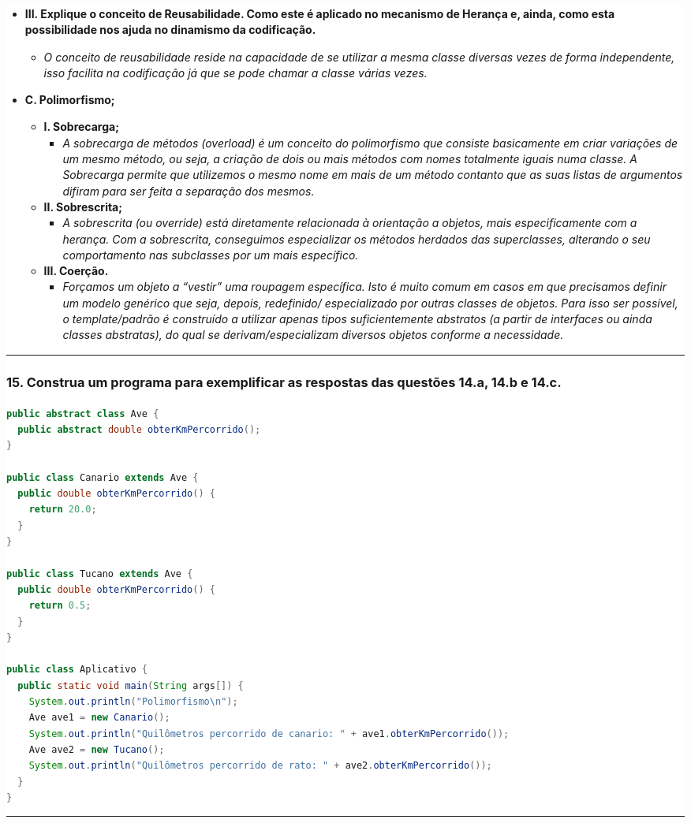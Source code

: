   - **III. Explique o conceito de Reusabilidade. Como este é aplicado no mecanismo de Herança e, ainda, como esta 
    possibilidade nos ajuda no dinamismo da codificação.**
    - _O conceito de reusabilidade reside na capacidade de se utilizar a mesma classe diversas vezes de forma 
      independente, isso facilita na codificação já que se pode chamar a classe várias vezes._


- **C. Polimorfismo;**
  - **I. Sobrecarga;**
    - _A sobrecarga de métodos (overload) é um conceito do polimorfismo que consiste basicamente em criar 
      variações de um mesmo método, ou seja, a criação de dois ou mais métodos com nomes totalmente iguais 
      numa classe. A Sobrecarga permite que utilizemos o mesmo nome em mais de um método contanto que as suas 
      listas de argumentos difiram para ser feita a separação dos mesmos._
  - **II. Sobrescrita;**
    - _A sobrescrita (ou override) está diretamente relacionada à orientação a objetos, mais especificamente 
      com a herança. Com a sobrescrita, conseguimos especializar os métodos herdados das superclasses, 
      alterando o seu comportamento nas subclasses por um mais específico._
  - **III. Coerção.**
    - _Forçamos um objeto a “vestir” uma roupagem específica. Isto é muito comum em casos em que precisamos 
      definir um modelo genérico que seja, depois, redefinido/ especializado por outras classes de objetos. 
      Para isso ser possível, o template/padrão é construído a utilizar apenas tipos suficientemente 
      abstratos (a partir de interfaces ou ainda classes abstratas), do qual se derivam/especializam diversos 
      objetos conforme a necessidade._

---
  
### 15. Construa um programa para exemplificar as respostas das questões 14.a, 14.b e 14.c.

````java
public abstract class Ave {
  public abstract double obterKmPercorrido();
}

public class Canario extends Ave {
  public double obterKmPercorrido() {
    return 20.0;
  }
}

public class Tucano extends Ave {
  public double obterKmPercorrido() {
    return 0.5;
  }
}

public class Aplicativo {
  public static void main(String args[]) {
    System.out.println("Polimorfismo\n");
    Ave ave1 = new Canario();
    System.out.println("Quilômetros percorrido de canario: " + ave1.obterKmPercorrido());
    Ave ave2 = new Tucano();
    System.out.println("Quilômetros percorrido de rato: " + ave2.obterKmPercorrido());
  }
}
````
---

